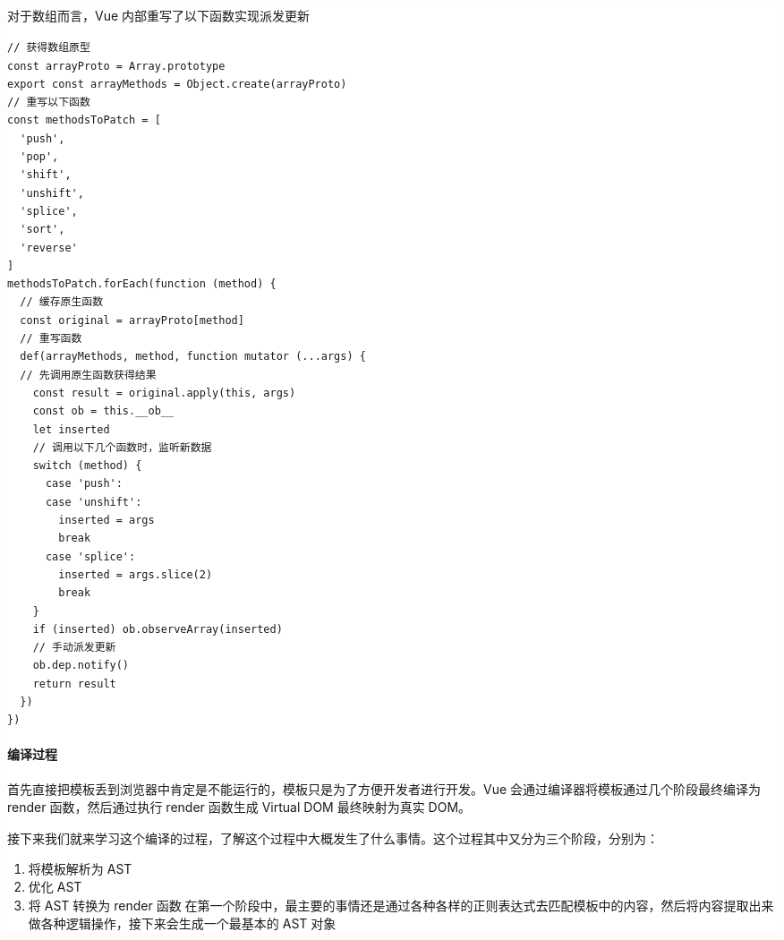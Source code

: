 对于数组而言，Vue 内部重写了以下函数实现派发更新

```
// 获得数组原型
const arrayProto = Array.prototype
export const arrayMethods = Object.create(arrayProto)
// 重写以下函数
const methodsToPatch = [
  'push',
  'pop',
  'shift',
  'unshift',
  'splice',
  'sort',
  'reverse'
]
methodsToPatch.forEach(function (method) {
  // 缓存原生函数
  const original = arrayProto[method]
  // 重写函数
  def(arrayMethods, method, function mutator (...args) {
  // 先调用原生函数获得结果
    const result = original.apply(this, args)
    const ob = this.__ob__
    let inserted
    // 调用以下几个函数时，监听新数据
    switch (method) {
      case 'push':
      case 'unshift':
        inserted = args
        break
      case 'splice':
        inserted = args.slice(2)
        break
    }
    if (inserted) ob.observeArray(inserted)
    // 手动派发更新
    ob.dep.notify()
    return result
  })
})
```

#### 编译过程

首先直接把模板丢到浏览器中肯定是不能运行的，模板只是为了方便开发者进行开发。Vue 会通过编译器将模板通过几个阶段最终编译为 render 函数，然后通过执行 render 函数生成 Virtual DOM 最终映射为真实 DOM。

接下来我们就来学习这个编译的过程，了解这个过程中大概发生了什么事情。这个过程其中又分为三个阶段，分别为：

1. 将模板解析为 AST
2. 优化 AST
3. 将 AST 转换为 render 函数
在第一个阶段中，最主要的事情还是通过各种各样的正则表达式去匹配模板中的内容，然后将内容提取出来做各种逻辑操作，接下来会生成一个最基本的 AST 对象
